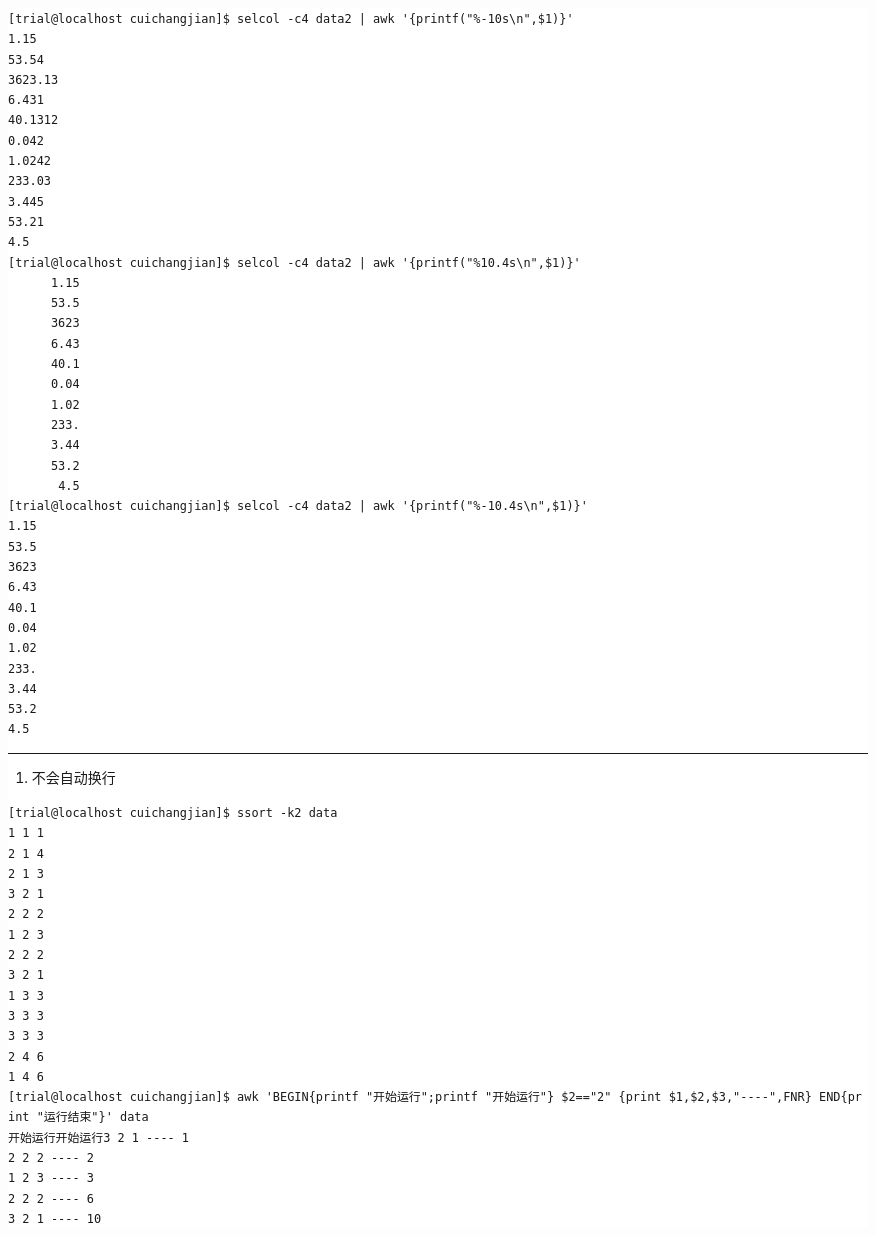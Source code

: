 ```shell
[trial@localhost cuichangjian]$ selcol -c4 data2 | awk '{printf("%-10s\n",$1)}'
1.15      
53.54     
3623.13   
6.431     
40.1312   
0.042     
1.0242    
233.03    
3.445     
53.21     
4.5       
[trial@localhost cuichangjian]$ selcol -c4 data2 | awk '{printf("%10.4s\n",$1)}'
      1.15
      53.5
      3623
      6.43
      40.1
      0.04
      1.02
      233.
      3.44
      53.2
       4.5
[trial@localhost cuichangjian]$ selcol -c4 data2 | awk '{printf("%-10.4s\n",$1)}'
1.15      
53.5      
3623      
6.43      
40.1      
0.04      
1.02      
233.      
3.44      
53.2      
4.5       
```

---

1. 不会自动换行

```shell
[trial@localhost cuichangjian]$ ssort -k2 data
1 1 1
2 1 4
2 1 3
3 2 1
2 2 2
1 2 3
2 2 2
3 2 1
1 3 3
3 3 3
3 3 3
2 4 6
1 4 6
[trial@localhost cuichangjian]$ awk 'BEGIN{printf "开始运行";printf "开始运行"} $2=="2" {print $1,$2,$3,"----",FNR} END{print "运行结束"}' data
开始运行开始运行3 2 1 ---- 1
2 2 2 ---- 2
1 2 3 ---- 3
2 2 2 ---- 6
3 2 1 ---- 10
```